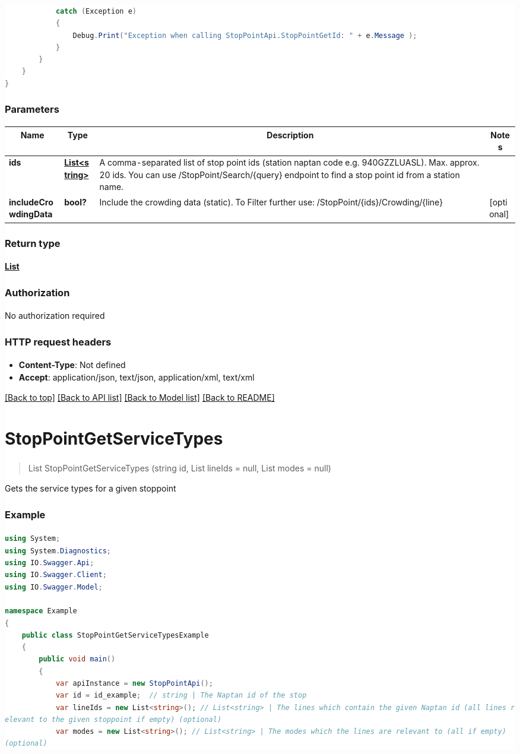 ```csharp
            catch (Exception e)
            {
                Debug.Print("Exception when calling StopPointApi.StopPointGetId: " + e.Message );
            }
        }
    }
}
```

### Parameters

Name | Type | Description  | Notes
------------- | ------------- | ------------- | -------------
 **ids** | [**List&lt;string&gt;**](string.md)| A comma-separated list of stop point ids (station naptan code e.g. 940GZZLUASL). Max. approx. 20 ids.              You can use /StopPoint/Search/{query} endpoint to find a stop point id from a station name. | 
 **includeCrowdingData** | **bool?**| Include the crowding data (static). To Filter further use: /StopPoint/{ids}/Crowding/{line} | [optional] 

### Return type

[**List<TflApiPresentationEntitiesStopPoint>**](TflApiPresentationEntitiesStopPoint.md)

### Authorization

No authorization required

### HTTP request headers

 - **Content-Type**: Not defined
 - **Accept**: application/json, text/json, application/xml, text/xml

[[Back to top]](#) [[Back to API list]](../README.md#documentation-for-api-endpoints) [[Back to Model list]](../README.md#documentation-for-models) [[Back to README]](../README.md)

<a name="stoppointgetservicetypes"></a>
# **StopPointGetServiceTypes**
> List<TflApiPresentationEntitiesLineServiceType> StopPointGetServiceTypes (string id, List<string> lineIds = null, List<string> modes = null)

Gets the service types for a given stoppoint

### Example
```csharp
using System;
using System.Diagnostics;
using IO.Swagger.Api;
using IO.Swagger.Client;
using IO.Swagger.Model;

namespace Example
{
    public class StopPointGetServiceTypesExample
    {
        public void main()
        {
            var apiInstance = new StopPointApi();
            var id = id_example;  // string | The Naptan id of the stop
            var lineIds = new List<string>(); // List<string> | The lines which contain the given Naptan id (all lines relevant to the given stoppoint if empty) (optional) 
            var modes = new List<string>(); // List<string> | The modes which the lines are relevant to (all if empty) (optional) 

```